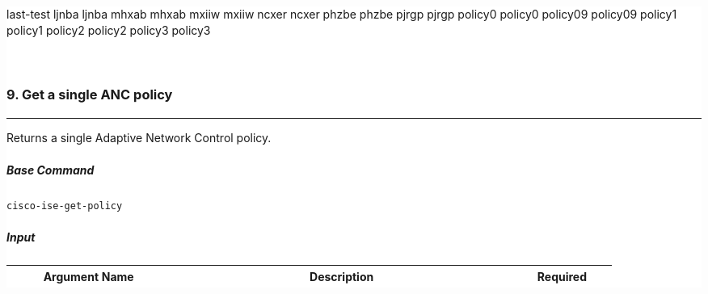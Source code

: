 <td>last-test</td>
</tr>
<tr>
<td>ljnba</td>
<td>ljnba</td>
</tr>
<tr>
<td>mhxab</td>
<td>mhxab</td>
</tr>
<tr>
<td>mxiiw</td>
<td>mxiiw</td>
</tr>
<tr>
<td>ncxer</td>
<td>ncxer</td>
</tr>
<tr>
<td>phzbe</td>
<td>phzbe</td>
</tr>
<tr>
<td>pjrgp</td>
<td>pjrgp</td>
</tr>
<tr>
<td>policy0</td>
<td>policy0</td>
</tr>
<tr>
<td>policy09</td>
<td>policy09</td>
</tr>
<tr>
<td>policy1</td>
<td>policy1</td>
</tr>
<tr>
<td>policy2</td>
<td>policy2</td>
</tr>
<tr>
<td>policy3</td>
<td>policy3</td>
</tr>
</tbody>
</table>
<p> </p>
<h3 id="h_4be7bcf4-cba4-4762-beae-54a901e2eedd">9. Get a single ANC policy</h3>
<hr>
<p>Returns a single Adaptive Network Control policy.</p>
<h5>Base Command</h5>
<p><code>cisco-ise-get-policy</code></p>
<h5>Input</h5>
<table style="width: 749px;">
<thead>
<tr>
<th style="width: 198px;"><strong>Argument Name</strong></th>
<th style="width: 428px;"><strong>Description</strong></th>
<th style="width: 114px;"><strong>Required</strong></th>
</tr>
</thead>
<tbody>